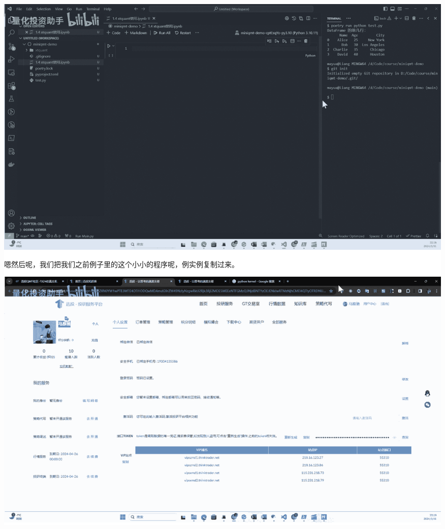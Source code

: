 ![](img/eabcbc3fa0c5a5b8c189ae3064353b4d_3.png)

嗯然后呢，我们把我们之前例子里的这个小小的程序呢，例实例复制过来。

![](img/eabcbc3fa0c5a5b8c189ae3064353b4d_5.png)
